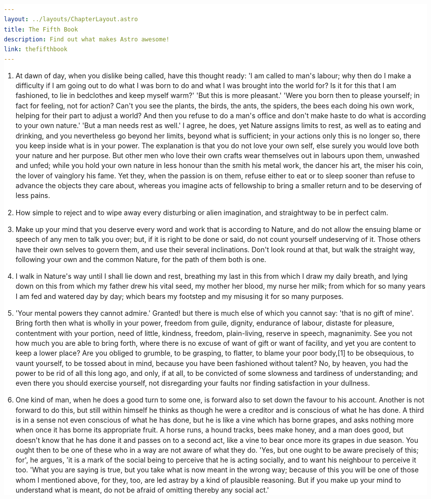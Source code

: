 ```yaml
---
layout: ../layouts/ChapterLayout.astro
title: The Fifth Book
description: Find out what makes Astro awesome!
link: thefifthbook
--- 
```


1. At dawn of day, when you dislike being called, have this thought ready: 'I am called to man's labour; why then do I make a difficulty if I am going out to do what I was born to do and what I was brought into the world for? Is it for this that I am fashioned, to lie in bedclothes and keep myself warm?' 'But this is more pleasant.' 'Were you born then to please yourself; in fact for feeling, not for action? Can't you see the plants, the birds, the ants, the spiders, the bees each doing his own work, helping for their part to adjust a world? And then you refuse to do a man's office and don't make haste to do what is according to your own nature.' 'But a man needs rest as well.' I agree, he does, yet Nature assigns limits to rest, as well as to eating and drinking, and you nevertheless go beyond her limits, beyond what is sufficient; in your actions only this is no longer so, there you keep inside what is in your power. The explanation is that you do not love your own self, else surely you would love both your nature and her purpose. But other men who love their own crafts wear themselves out in labours upon them, unwashed and unfed; while you hold your own nature in less honour than the smith his metal work, the dancer his art, the miser his coin, the lover of vainglory his fame. Yet they, when the passion is on them, refuse either to eat or to sleep sooner than refuse to advance the objects they care about, whereas you imagine acts of fellowship to bring a smaller return and to be deserving of less pains.

2. How simple to reject and to wipe away every disturbing or alien imagination, and straightway to be in perfect calm.

3. Make up your mind that you deserve every word and work that is according to Nature, and do not allow the ensuing blame or speech of any men to talk you over; but, if it is right to be done or said, do not count yourself undeserving of it. Those others have their own selves to govern them, and use their several inclinations. Don't look round at that, but walk the straight way, following your own and the common Nature, for the path of them both is one.

4. I walk in Nature's way until I shall lie down and rest, breathing my last in this from which I draw my daily breath, and lying down on this from which my father drew his vital seed, my mother her blood, my nurse her milk; from which for so many years I am fed and watered day by day; which bears my footstep and my misusing it for so many purposes.

5. 'Your mental powers they cannot admire.' Granted! but there is much else of which you cannot say: 'that is no gift of mine'. Bring forth then what is wholly in your power, freedom from guile, dignity, endurance of labour, distaste for pleasure, contentment with your portion, need of little, kindness, freedom, plain-living, reserve in speech, magnanimity. See you not how much you are able to bring forth, where there is no excuse of want of gift or want of facility, and yet you are content to keep a lower place? Are you obliged to grumble, to be grasping, to flatter, to blame your poor body,[1] to be obsequious, to vaunt yourself, to be tossed about in mind, because you have been fashioned without talent? No, by heaven, you had the power to be rid of all this long ago, and only, if at all, to be convicted of some slowness and tardiness of understanding; and even there you should exercise yourself, not disregarding your faults nor finding satisfaction in your dullness.

6. One kind of man, when he does a good turn to some one, is forward also to set down the favour to his account. Another is not forward to do this, but still within himself he thinks as though he were a creditor and is conscious of what he has done. A third is in a sense not even conscious of what he has done, but he is like a vine which has borne grapes, and asks nothing more when once it has borne its appropriate fruit. A horse runs, a hound tracks, bees make honey, and a man does good, but doesn't know that he has done it and passes on to a second act, like a vine to bear once more its grapes in due season. You ought then to be one of these who in a way are not aware of what they do. 'Yes, but one ought to be aware precisely of this; for', he argues, 'it is a mark of the social being to perceive that he is acting socially, and to want his neighbour to perceive it too. 'What you are saying is true, but you take what is now meant in the wrong way; because of this you will be one of those whom I mentioned above, for they, too, are led astray by a kind of plausible reasoning. But if you make up your mind to understand what is meant, do not be afraid of omitting thereby any social act.'
